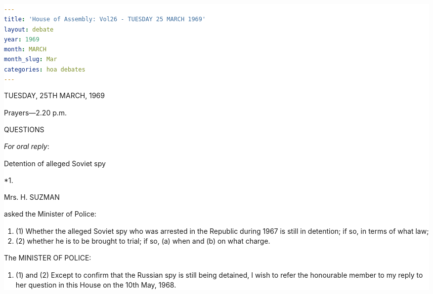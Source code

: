 ```yaml
---
title: 'House of Assembly: Vol26 - TUESDAY 25 MARCH 1969'
layout: debate
year: 1969
month: MARCH
month_slug: Mar
categories: hoa debates
---
```


<debateSection name="#opening">

<heading>TUESDAY, 25TH MARCH, 1969</heading>

<prayers>

<narrative>Prayers&#x2014;<recordedTime time="1969-03-25T14:20:00">2.20 p.m.</recordedTime></narrative>

</prayers>

<debateSection name="#questions">

<heading>QUESTIONS</heading>

<p><i>For oral reply</i>:</p>

<oralStatements>

<heading>Detention of alleged Soviet spy</heading>

<question by="#suzman" to="#minister_of_police">

<num>*1.</num>

<from>Mrs. H. SUZMAN</from>

<p>asked the Minister of Police:</p>

<ol>

<li>(1) Whether the alleged Soviet spy who was arrested in the Republic during 1967 is still in detention; if so, in terms of what law;</li>

<li>(2) whether he is to be brought to trial; if so, (a) when and (b) on what charge.</li>

</ol>

</question>

<answer by="#minister_of_police" to="#suzman">

<from>The MINISTER OF POLICE:</from>

<ol>

<li>(1) and (2) Except to confirm that the Russian spy is still being detained, I wish to refer the honourable member to my reply to her question in this House on the 10th May, 1968.</li>

</ol>
